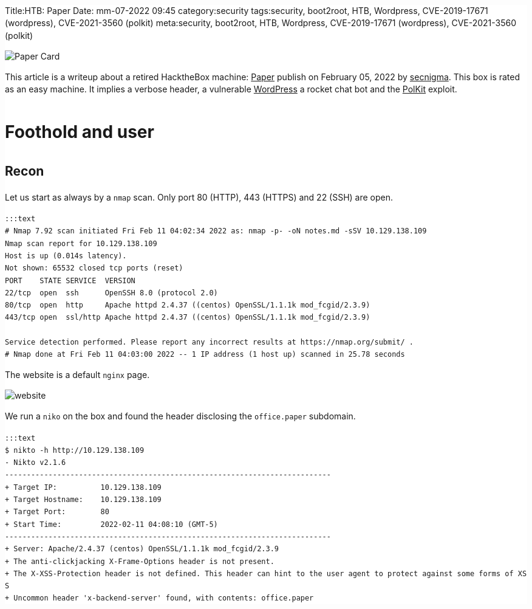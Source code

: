 Title:HTB: Paper
Date: mm-07-2022 09:45
category:security
tags:security, boot2root, HTB, Wordpress, CVE-2019-17671 (wordpress), CVE-2021-3560 (polkit)
meta:security, boot2root, HTB, Wordpress, CVE-2019-17671 (wordpress), CVE-2021-3560 (polkit)

<img class="align-left" src="/media/2022.xx/paper_card.png" alt="Paper Card" width="262">

This article is a writeup about a retired HacktheBox machine:
[Paper](https://www.hackthebox.com/home/machines/profile/432) publish on
February 05, 2022 by
[secnigma](https://www.hackthebox.com/home/users/profile/92926).
This box is rated as an easy machine. It implies a verbose header, a vulnerable
[WordPress](https://0day.work/proof-of-concept-for-wordpress-5-2-3-viewing-unauthenticated-posts/)
a rocket chat bot and the
[PolKit](https://github.blog/2021-06-10-privilege-escalation-polkit-root-on-linux-with-bug/) exploit.



# Foothold and user

## Recon

Let us start as always by a `nmap` scan. Only port 80 (HTTP), 443 (HTTPS) and 22 (SSH) are
open.

    :::text
    # Nmap 7.92 scan initiated Fri Feb 11 04:02:34 2022 as: nmap -p- -oN notes.md -sSV 10.129.138.109
    Nmap scan report for 10.129.138.109
    Host is up (0.014s latency).
    Not shown: 65532 closed tcp ports (reset)
    PORT    STATE SERVICE  VERSION
    22/tcp  open  ssh      OpenSSH 8.0 (protocol 2.0)
    80/tcp  open  http     Apache httpd 2.4.37 ((centos) OpenSSL/1.1.1k mod_fcgid/2.3.9)
    443/tcp open  ssl/http Apache httpd 2.4.37 ((centos) OpenSSL/1.1.1k mod_fcgid/2.3.9)

    Service detection performed. Please report any incorrect results at https://nmap.org/submit/ .
    # Nmap done at Fri Feb 11 04:03:00 2022 -- 1 IP address (1 host up) scanned in 25.78 seconds

The website is a default `nginx` page.

![website](/media/2022.xx/paper_01.png)

We run a `niko` on the box and found the header disclosing the `office.paper` subdomain.

    :::text
    $ nikto -h http://10.129.138.109
    - Nikto v2.1.6
    ---------------------------------------------------------------------------
    + Target IP:          10.129.138.109
    + Target Hostname:    10.129.138.109
    + Target Port:        80
    + Start Time:         2022-02-11 04:08:10 (GMT-5)
    ---------------------------------------------------------------------------
    + Server: Apache/2.4.37 (centos) OpenSSL/1.1.1k mod_fcgid/2.3.9
    + The anti-clickjacking X-Frame-Options header is not present.
    + The X-XSS-Protection header is not defined. This header can hint to the user agent to protect against some forms of XSS
    + Uncommon header 'x-backend-server' found, with contents: office.paper